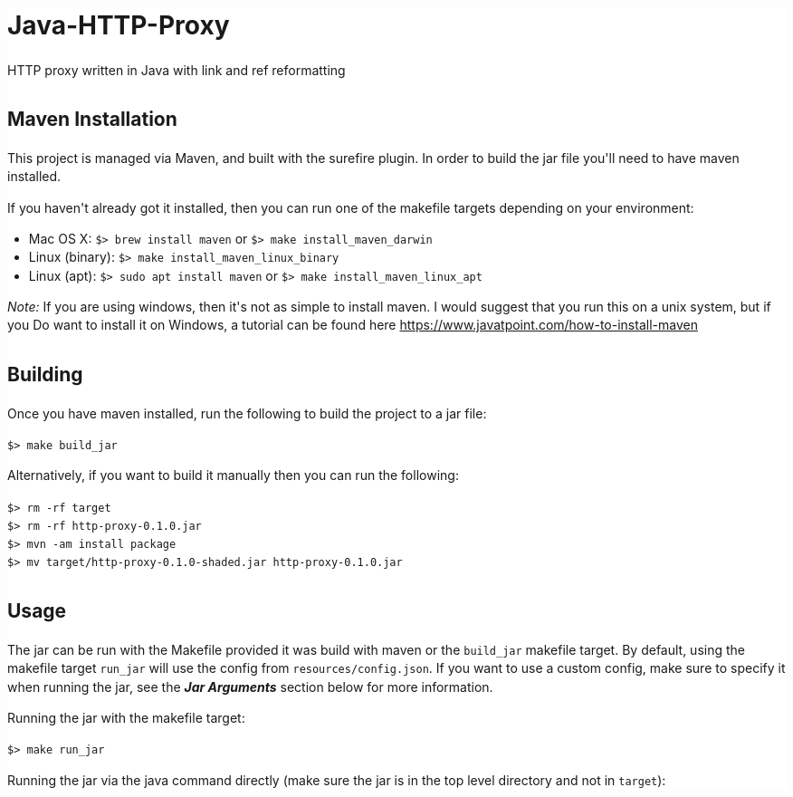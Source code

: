 # Java-HTTP-Proxy

HTTP proxy written in Java with link and ref reformatting

## Maven Installation

This project is managed via Maven, and built with the surefire plugin. In order to build the jar file
you'll need to have maven installed.

If you haven't already got it installed, then you can run one of the makefile targets depending on your environment:

* Mac OS X: `$> brew install maven` or `$> make install_maven_darwin`
* Linux (binary): `$> make install_maven_linux_binary`
* Linux (apt): `$> sudo apt install maven` or `$> make install_maven_linux_apt`

*Note:* If you are using windows, then it's not as simple to install maven. I would suggest that you run this on a unix system,
but if you Do want to install it on Windows, a tutorial can be found here <https://www.javatpoint.com/how-to-install-maven>

## Building

Once you have maven installed, run the following to build the project to a jar file:

```shell
$> make build_jar
```

Alternatively, if you want to build it manually then you can run the following:

```shell
$> rm -rf target
$> rm -rf http-proxy-0.1.0.jar
$> mvn -am install package
$> mv target/http-proxy-0.1.0-shaded.jar http-proxy-0.1.0.jar
```

## Usage

The jar can be run with the Makefile provided it was build with maven or the `build_jar` makefile target.
By default, using the makefile target `run_jar` will use the config from `resources/config.json`. If you want
to use a custom config, make sure to specify it when running the jar, see the _**Jar Arguments**_ section below for more information.

Running the jar with the makefile target:

```shell
$> make run_jar
```

Running the jar via the java command directly (make sure the jar is in the top level directory and not in `target`):
